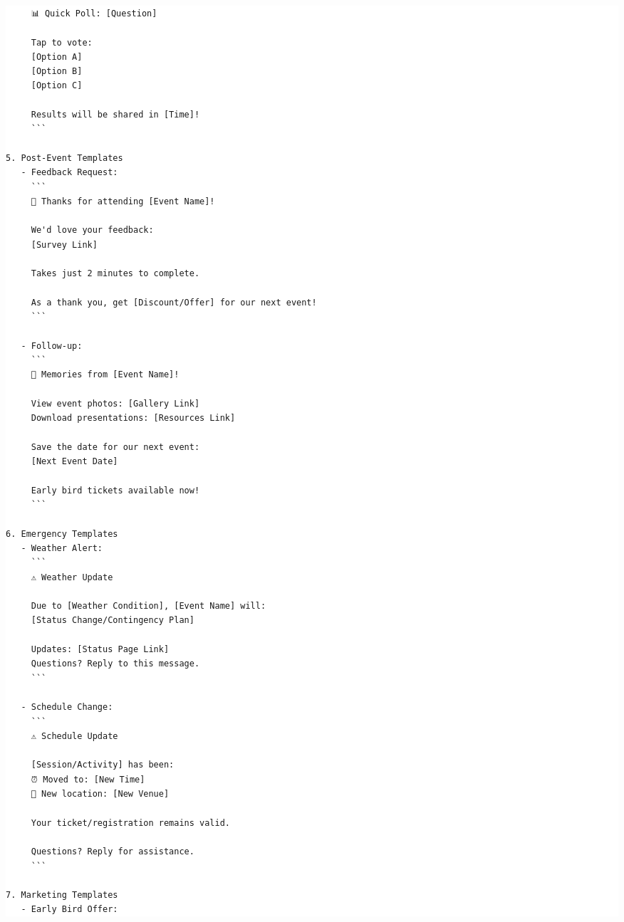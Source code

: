 ```
     📊 Quick Poll: [Question]
     
     Tap to vote:
     [Option A]
     [Option B]
     [Option C]
     
     Results will be shared in [Time]!
     ```

5. Post-Event Templates
   - Feedback Request:
     ```
     👋 Thanks for attending [Event Name]!
     
     We'd love your feedback:
     [Survey Link]
     
     Takes just 2 minutes to complete.
     
     As a thank you, get [Discount/Offer] for our next event!
     ```

   - Follow-up:
     ```
     📸 Memories from [Event Name]!
     
     View event photos: [Gallery Link]
     Download presentations: [Resources Link]
     
     Save the date for our next event:
     [Next Event Date]
     
     Early bird tickets available now!
     ```

6. Emergency Templates
   - Weather Alert:
     ```
     ⚠️ Weather Update
     
     Due to [Weather Condition], [Event Name] will:
     [Status Change/Contingency Plan]
     
     Updates: [Status Page Link]
     Questions? Reply to this message.
     ```

   - Schedule Change:
     ```
     ⚠️ Schedule Update
     
     [Session/Activity] has been:
     ⏰ Moved to: [New Time]
     📍 New location: [New Venue]
     
     Your ticket/registration remains valid.
     
     Questions? Reply for assistance.
     ```

7. Marketing Templates
   - Early Bird Offer:
```